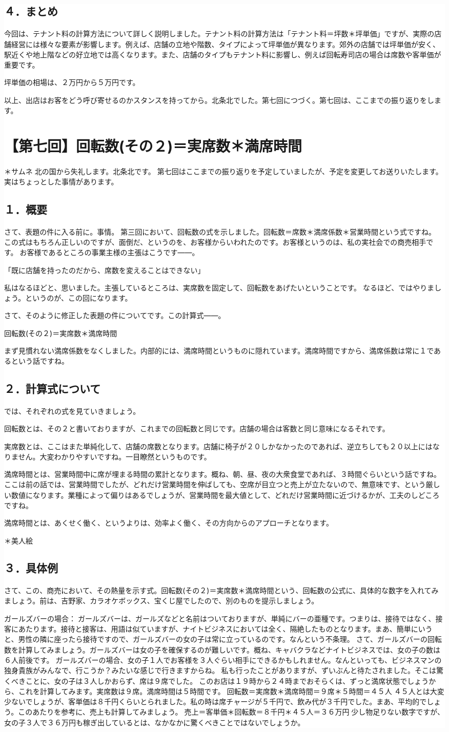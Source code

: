 ## ４．まとめ
今回は、テナント料の計算方法について詳しく説明しました。テナント料の計算方法は「テナント料＝坪数＊坪単価」ですが、実際の店舗経営には様々な要素が影響します。例えば、店舗の立地や階数、タイプによって坪単価が異なります。郊外の店舗では坪単価が安く、駅近くや地上階などの好立地では高くなります。また、店舗のタイプもテナント料に影響し、例えば回転寿司店の場合は席数や客単価が重要です。

坪単価の相場は、２万円から５万円です。

以上、出店はお客をどう呼び寄せるのかスタンスを持ってから。北条北でした。第七回につづく。第七回は、ここまでの振り返りをします。

# 【第七回】回転数(その２)＝実席数＊満席時間
＊サムネ
北の国から失礼します。北条北です。
第七回はここまでの振り返りを予定していましたが、予定を変更してお送りいたします。
実はちょっとした事情があります。

## １．概要
さて、表題の件に入る前に。事情。
第三回において、回転数の式を示しました。回転数＝席数＊満席係数＊営業時間という式ですね。
この式はもちろん正しいのですが、面倒だ、というのを、お客様からいわれたのです。お客様というのは、私の実社会での商売相手です。
お客様であるところの事業主様の主張はこうです――。

「既に店舗を持ったのだから、席数を変えることはできない」

私はなるほどと、思いました。主張しているところは、実席数を固定して、回転数をあげたいということです。
なるほど、ではやりましょう。というのが、この回になります。

さて、そのように修正した表題の件についてです。この計算式――。

回転数(その２)＝実席数＊満席時間

まず見慣れない満席係数をなくしました。内部的には、満席時間というものに隠れています。満席時間ですから、満席係数は常に１であるという話ですね。

## ２．計算式について
では、それぞれの式を見ていきましょう。

回転数とは、その２と書いておりますが、これまでの回転数と同じです。店舗の場合は客数と同じ意味になるそれです。

実席数とは、ここはまた単純化して、店舗の席数となります。店舗に椅子が２０しかなかったのであれば、逆立ちしても２０以上にはなりません。大変わかりやすいですね。一目瞭然というものです。

満席時間とは、営業時間中に席が埋まる時間の累計となります。概ね、朝、昼、夜の大衆食堂であれば、３時間ぐらいという話ですね。ここは前の話では、営業時間でしたが、どれだけ営業時間を伸ばしても、空席が目立つと売上が立たないので、無意味です、という厳しい数値になります。業種によって偏りはあるでしょうが、営業時間を最大値として、どれだけ営業時間に近づけるかが、工夫のしどころですね。

満席時間とは、あくせく働く、というよりは、効率よく働く、その方向からのアプローチとなります。

＊美人絵
## ３．具体例
さて、この、商売において、その熱量を示す式。回転数(その２)＝実席数＊満席時間という、回転数の公式に、具体的な数字を入れてみましょう。前は、吉野家、カラオケボックス、宝くじ屋でしたので、別のものを提示しましょう。

ガールズバーの場合：
ガールズバーは、ガールズなどと名前はついておりますが、単純にバーの亜種です。つまりは、接待ではなく、接客にあたります。接待と接客は、用語は似ていますが、ナイトビジネスにおいては全く、隔絶したものとなります。まあ、簡単にいうと、男性の隣に座ったら接待ですので、ガールズバーの女の子は常に立っているのです。なんという不条理。
さて、ガールズバーの回転数を計算してみましょう。ガールズバーは女の子を確保するのが難しいです。概ね、キャバクラなどナイトビジネスでは、女の子の数は６人前後です。
ガールズバーの場合、女の子１人でお客様を３人ぐらい相手にできるかもしれません。なんといっても、ビジネスマンの独身貴族がみんなで、行こうか？みたいな感じで行きますからね。
私も行ったことがありますが、ずいぶんと待たされました。そこは驚くべきことに、女の子は３人しかおらず、席は９席でした。
このお店は１９時から２４時までおそらくは、ずっと満席状態でしょうから、これを計算してみます。実席数は９席。満席時間は５時間です。
回転数＝実席数＊満席時間＝９席＊５時間＝４５人
４５人とは大変少ないでしょうが、客単価は８千円くらいとられました。私の時は席チャージが５千円で、飲み代が３千円でした。まあ、平均的でしょう。このあたりを参考に、売上も計算してみましょう。
売上＝客単価＊回転数＝８千円＊４５人＝３６万円
少し物足りない数字ですが、女の子３人で３６万円も稼ぎ出しているとは、なかなかに驚くべきことではないでしょうか。
